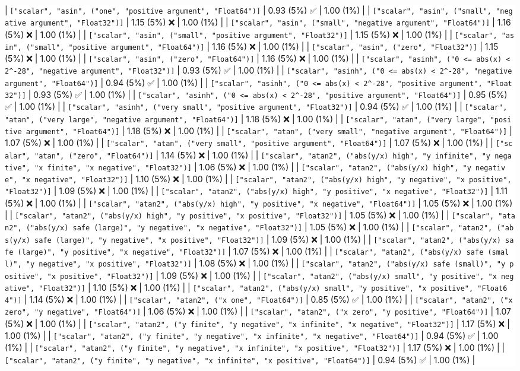 | `["scalar", "asin", ("one", "positive argument", "Float64")]` | 0.93 (5%) :white_check_mark: | 1.00 (1%)  |
| `["scalar", "asin", ("small", "negative argument", "Float32")]` | 1.15 (5%) :x: | 1.00 (1%)  |
| `["scalar", "asin", ("small", "negative argument", "Float64")]` | 1.16 (5%) :x: | 1.00 (1%)  |
| `["scalar", "asin", ("small", "positive argument", "Float32")]` | 1.15 (5%) :x: | 1.00 (1%)  |
| `["scalar", "asin", ("small", "positive argument", "Float64")]` | 1.16 (5%) :x: | 1.00 (1%)  |
| `["scalar", "asin", ("zero", "Float32")]` | 1.15 (5%) :x: | 1.00 (1%)  |
| `["scalar", "asin", ("zero", "Float64")]` | 1.16 (5%) :x: | 1.00 (1%)  |
| `["scalar", "asinh", ("0 <= abs(x) < 2^-28", "negative argument", "Float32")]` | 0.93 (5%) :white_check_mark: | 1.00 (1%)  |
| `["scalar", "asinh", ("0 <= abs(x) < 2^-28", "negative argument", "Float64")]` | 0.94 (5%) :white_check_mark: | 1.00 (1%)  |
| `["scalar", "asinh", ("0 <= abs(x) < 2^-28", "positive argument", "Float32")]` | 0.93 (5%) :white_check_mark: | 1.00 (1%)  |
| `["scalar", "asinh", ("0 <= abs(x) < 2^-28", "positive argument", "Float64")]` | 0.95 (5%) :white_check_mark: | 1.00 (1%)  |
| `["scalar", "asinh", ("very small", "positive argument", "Float32")]` | 0.94 (5%) :white_check_mark: | 1.00 (1%)  |
| `["scalar", "atan", ("very large", "negative argument", "Float64")]` | 1.18 (5%) :x: | 1.00 (1%)  |
| `["scalar", "atan", ("very large", "positive argument", "Float64")]` | 1.18 (5%) :x: | 1.00 (1%)  |
| `["scalar", "atan", ("very small", "negative argument", "Float64")]` | 1.07 (5%) :x: | 1.00 (1%)  |
| `["scalar", "atan", ("very small", "positive argument", "Float64")]` | 1.07 (5%) :x: | 1.00 (1%)  |
| `["scalar", "atan", ("zero", "Float64")]` | 1.14 (5%) :x: | 1.00 (1%)  |
| `["scalar", "atan2", ("abs(y/x) high", "y infinite", "y negative", "x finite", "x negative", "Float32")]` | 1.06 (5%) :x: | 1.00 (1%)  |
| `["scalar", "atan2", ("abs(y/x) high", "y negative", "x negative", "Float32")]` | 1.10 (5%) :x: | 1.00 (1%)  |
| `["scalar", "atan2", ("abs(y/x) high", "y negative", "x positive", "Float32")]` | 1.09 (5%) :x: | 1.00 (1%)  |
| `["scalar", "atan2", ("abs(y/x) high", "y positive", "x negative", "Float32")]` | 1.11 (5%) :x: | 1.00 (1%)  |
| `["scalar", "atan2", ("abs(y/x) high", "y positive", "x negative", "Float64")]` | 1.05 (5%) :x: | 1.00 (1%)  |
| `["scalar", "atan2", ("abs(y/x) high", "y positive", "x positive", "Float32")]` | 1.05 (5%) :x: | 1.00 (1%)  |
| `["scalar", "atan2", ("abs(y/x) safe (large)", "y negative", "x negative", "Float32")]` | 1.05 (5%) :x: | 1.00 (1%)  |
| `["scalar", "atan2", ("abs(y/x) safe (large)", "y negative", "x positive", "Float32")]` | 1.09 (5%) :x: | 1.00 (1%)  |
| `["scalar", "atan2", ("abs(y/x) safe (large)", "y positive", "x negative", "Float32")]` | 1.07 (5%) :x: | 1.00 (1%)  |
| `["scalar", "atan2", ("abs(y/x) safe (small)", "y negative", "x positive", "Float32")]` | 1.08 (5%) :x: | 1.00 (1%)  |
| `["scalar", "atan2", ("abs(y/x) safe (small)", "y positive", "x positive", "Float32")]` | 1.09 (5%) :x: | 1.00 (1%)  |
| `["scalar", "atan2", ("abs(y/x) small", "y positive", "x negative", "Float32")]` | 1.10 (5%) :x: | 1.00 (1%)  |
| `["scalar", "atan2", ("abs(y/x) small", "y positive", "x positive", "Float64")]` | 1.14 (5%) :x: | 1.00 (1%)  |
| `["scalar", "atan2", ("x one", "Float64")]` | 0.85 (5%) :white_check_mark: | 1.00 (1%)  |
| `["scalar", "atan2", ("x zero", "y negative", "Float64")]` | 1.06 (5%) :x: | 1.00 (1%)  |
| `["scalar", "atan2", ("x zero", "y positive", "Float64")]` | 1.07 (5%) :x: | 1.00 (1%)  |
| `["scalar", "atan2", ("y finite", "y negative", "x infinite", "x negative", "Float32")]` | 1.17 (5%) :x: | 1.00 (1%)  |
| `["scalar", "atan2", ("y finite", "y negative", "x infinite", "x negative", "Float64")]` | 0.94 (5%) :white_check_mark: | 1.00 (1%)  |
| `["scalar", "atan2", ("y finite", "y negative", "x infinite", "x positive", "Float32")]` | 1.17 (5%) :x: | 1.00 (1%)  |
| `["scalar", "atan2", ("y finite", "y negative", "x infinite", "x positive", "Float64")]` | 0.94 (5%) :white_check_mark: | 1.00 (1%)  |